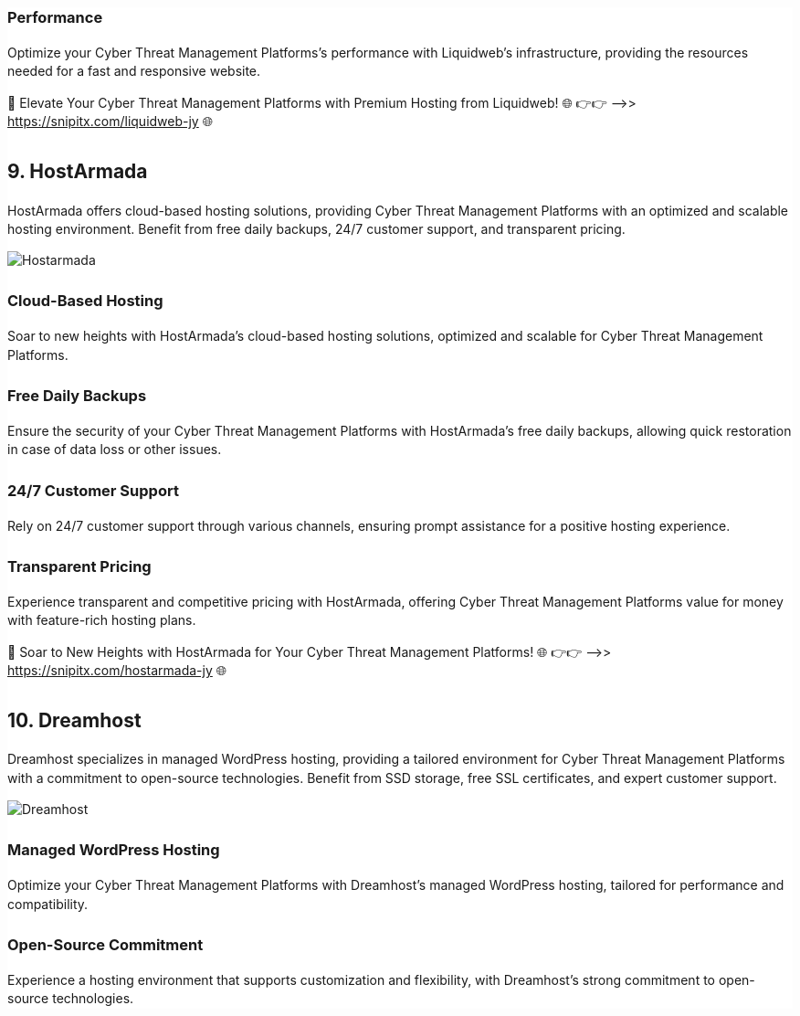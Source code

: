 ### Performance
Optimize your Cyber Threat Management Platforms’s performance with Liquidweb’s infrastructure, providing the resources needed for a fast and responsive website.

🚀 Elevate Your Cyber Threat Management Platforms with Premium Hosting from Liquidweb! 🌐
👉👉 -->> https://snipitx.com/liquidweb-jy 🌐

## 9. HostArmada

HostArmada offers cloud-based hosting solutions, providing Cyber Threat Management Platforms with an optimized and scalable hosting environment. Benefit from free daily backups, 24/7 customer support, and transparent pricing.

![Hostarmada](https://i.imgur.com/KFbdf3o.jpeg "Hostarmada Hosting")

### Cloud-Based Hosting
Soar to new heights with HostArmada’s cloud-based hosting solutions, optimized and scalable for Cyber Threat Management Platforms.

### Free Daily Backups
Ensure the security of your Cyber Threat Management Platforms with HostArmada’s free daily backups, allowing quick restoration in case of data loss or other issues.

### 24/7 Customer Support
Rely on 24/7 customer support through various channels, ensuring prompt assistance for a positive hosting experience.

### Transparent Pricing
Experience transparent and competitive pricing with HostArmada, offering Cyber Threat Management Platforms value for money with feature-rich hosting plans.

🚀 Soar to New Heights with HostArmada for Your Cyber Threat Management Platforms! 🌐
👉👉 -->> https://snipitx.com/hostarmada-jy 🌐

## 10. Dreamhost

Dreamhost specializes in managed WordPress hosting, providing a tailored environment for Cyber Threat Management Platforms with a commitment to open-source technologies. Benefit from SSD storage, free SSL certificates, and expert customer support.

![Dreamhost](https://i.imgur.com/rXIg8ip.jpeg "Dreamhost Hosting")

### Managed WordPress Hosting
Optimize your Cyber Threat Management Platforms with Dreamhost’s managed WordPress hosting, tailored for performance and compatibility.

### Open-Source Commitment
Experience a hosting environment that supports customization and flexibility, with Dreamhost’s strong commitment to open-source technologies.
